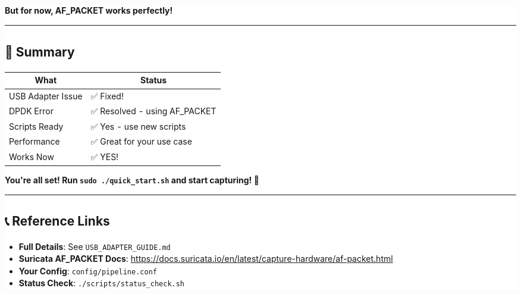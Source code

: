 **But for now, AF_PACKET works perfectly!**

---

## 🎉 Summary

| What | Status |
|------|--------|
| USB Adapter Issue | ✅ Fixed! |
| DPDK Error | ✅ Resolved - using AF_PACKET |
| Scripts Ready | ✅ Yes - use new scripts |
| Performance | ✅ Great for your use case |
| Works Now | ✅ YES! |

**You're all set! Run `sudo ./quick_start.sh` and start capturing! 🚀**

---

## 📞 Reference Links

- **Full Details**: See `USB_ADAPTER_GUIDE.md`
- **Suricata AF_PACKET Docs**: https://docs.suricata.io/en/latest/capture-hardware/af-packet.html
- **Your Config**: `config/pipeline.conf`
- **Status Check**: `./scripts/status_check.sh`
